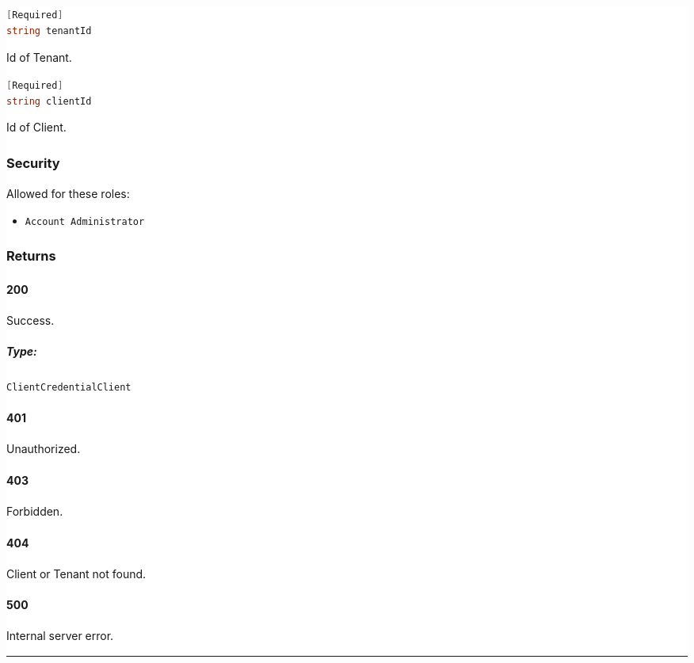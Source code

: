 ```csharp
[Required]
string tenantId
```

Id of Tenant.

```csharp
[Required]
string clientId
```

Id of Client.

### Security

Allowed for these roles:

- `Account Administrator`

### Returns

#### 200

Success.

##### Type:

 `ClientCredentialClient`

#### 401

Unauthorized.

#### 403

Forbidden.

#### 404

Client or Tenant not found.

#### 500

Internal server error.
***

